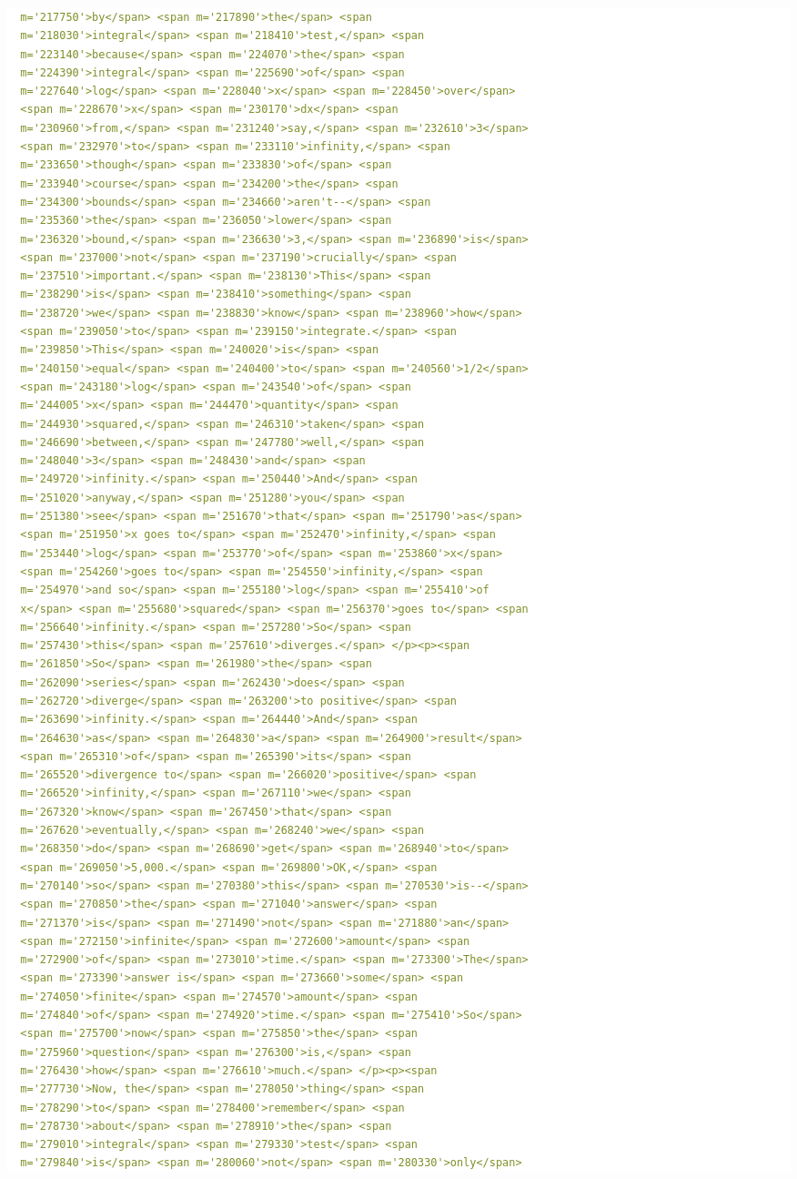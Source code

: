 ```yaml
  m='217750'>by</span> <span m='217890'>the</span> <span
  m='218030'>integral</span> <span m='218410'>test,</span> <span
  m='223140'>because</span> <span m='224070'>the</span> <span
  m='224390'>integral</span> <span m='225690'>of</span> <span
  m='227640'>log</span> <span m='228040'>x</span> <span m='228450'>over</span>
  <span m='228670'>x</span> <span m='230170'>dx</span> <span
  m='230960'>from,</span> <span m='231240'>say,</span> <span m='232610'>3</span>
  <span m='232970'>to</span> <span m='233110'>infinity,</span> <span
  m='233650'>though</span> <span m='233830'>of</span> <span
  m='233940'>course</span> <span m='234200'>the</span> <span
  m='234300'>bounds</span> <span m='234660'>aren't--</span> <span
  m='235360'>the</span> <span m='236050'>lower</span> <span
  m='236320'>bound,</span> <span m='236630'>3,</span> <span m='236890'>is</span>
  <span m='237000'>not</span> <span m='237190'>crucially</span> <span
  m='237510'>important.</span> <span m='238130'>This</span> <span
  m='238290'>is</span> <span m='238410'>something</span> <span
  m='238720'>we</span> <span m='238830'>know</span> <span m='238960'>how</span>
  <span m='239050'>to</span> <span m='239150'>integrate.</span> <span
  m='239850'>This</span> <span m='240020'>is</span> <span
  m='240150'>equal</span> <span m='240400'>to</span> <span m='240560'>1/2</span>
  <span m='243180'>log</span> <span m='243540'>of</span> <span
  m='244005'>x</span> <span m='244470'>quantity</span> <span
  m='244930'>squared,</span> <span m='246310'>taken</span> <span
  m='246690'>between,</span> <span m='247780'>well,</span> <span
  m='248040'>3</span> <span m='248430'>and</span> <span
  m='249720'>infinity.</span> <span m='250440'>And</span> <span
  m='251020'>anyway,</span> <span m='251280'>you</span> <span
  m='251380'>see</span> <span m='251670'>that</span> <span m='251790'>as</span>
  <span m='251950'>x goes to</span> <span m='252470'>infinity,</span> <span
  m='253440'>log</span> <span m='253770'>of</span> <span m='253860'>x</span>
  <span m='254260'>goes to</span> <span m='254550'>infinity,</span> <span
  m='254970'>and so</span> <span m='255180'>log</span> <span m='255410'>of
  x</span> <span m='255680'>squared</span> <span m='256370'>goes to</span> <span
  m='256640'>infinity.</span> <span m='257280'>So</span> <span
  m='257430'>this</span> <span m='257610'>diverges.</span> </p><p><span
  m='261850'>So</span> <span m='261980'>the</span> <span
  m='262090'>series</span> <span m='262430'>does</span> <span
  m='262720'>diverge</span> <span m='263200'>to positive</span> <span
  m='263690'>infinity.</span> <span m='264440'>And</span> <span
  m='264630'>as</span> <span m='264830'>a</span> <span m='264900'>result</span>
  <span m='265310'>of</span> <span m='265390'>its</span> <span
  m='265520'>divergence to</span> <span m='266020'>positive</span> <span
  m='266520'>infinity,</span> <span m='267110'>we</span> <span
  m='267320'>know</span> <span m='267450'>that</span> <span
  m='267620'>eventually,</span> <span m='268240'>we</span> <span
  m='268350'>do</span> <span m='268690'>get</span> <span m='268940'>to</span>
  <span m='269050'>5,000.</span> <span m='269800'>OK,</span> <span
  m='270140'>so</span> <span m='270380'>this</span> <span m='270530'>is--</span>
  <span m='270850'>the</span> <span m='271040'>answer</span> <span
  m='271370'>is</span> <span m='271490'>not</span> <span m='271880'>an</span>
  <span m='272150'>infinite</span> <span m='272600'>amount</span> <span
  m='272900'>of</span> <span m='273010'>time.</span> <span m='273300'>The</span>
  <span m='273390'>answer is</span> <span m='273660'>some</span> <span
  m='274050'>finite</span> <span m='274570'>amount</span> <span
  m='274840'>of</span> <span m='274920'>time.</span> <span m='275410'>So</span>
  <span m='275700'>now</span> <span m='275850'>the</span> <span
  m='275960'>question</span> <span m='276300'>is,</span> <span
  m='276430'>how</span> <span m='276610'>much.</span> </p><p><span
  m='277730'>Now, the</span> <span m='278050'>thing</span> <span
  m='278290'>to</span> <span m='278400'>remember</span> <span
  m='278730'>about</span> <span m='278910'>the</span> <span
  m='279010'>integral</span> <span m='279330'>test</span> <span
  m='279840'>is</span> <span m='280060'>not</span> <span m='280330'>only</span>
```